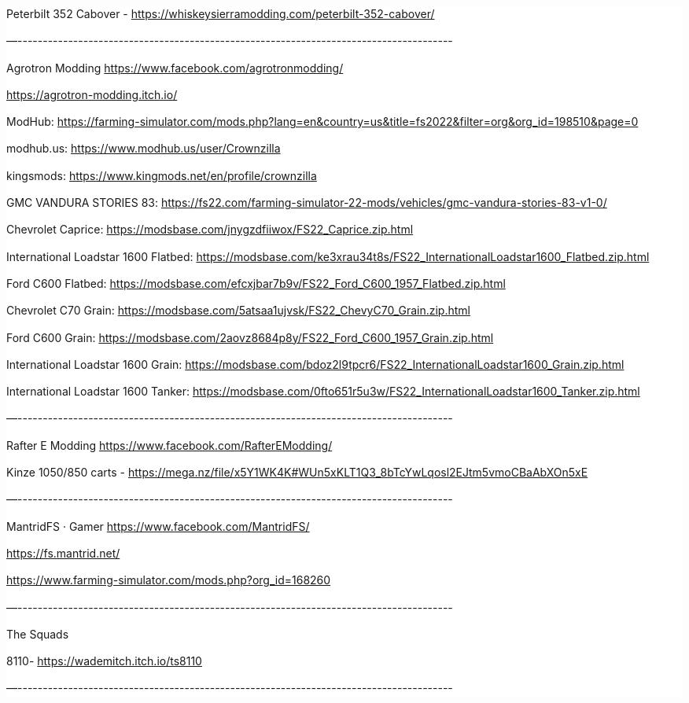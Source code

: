 Peterbilt 352 Cabover - 
https://whiskeysierramodding.com/peterbilt-352-cabover/

—--------------------------------------------------------------------------------------

Agrotron Modding 
https://www.facebook.com/agrotronmodding/

https://agrotron-modding.itch.io/

ModHub: https://farming-simulator.com/mods.php?lang=en&country=us&title=fs2022&filter=org&org_id=198510&page=0

modhub.us: https://www.modhub.us/user/Crownzilla

kingsmods: https://www.kingmods.net/en/profile/crownzilla

GMC VANDURA STORIES 83: https://fs22.com/farming-simulator-22-mods/vehicles/gmc-vandura-stories-83-v1-0/

Chevrolet Caprice: https://modsbase.com/jnygzdfiiwox/FS22_Caprice.zip.html

International Loadstar 1600 Flatbed: https://modsbase.com/ke3xrau34t8s/FS22_InternationalLoadstar1600_Flatbed.zip.html

Ford C600 Flatbed: https://modsbase.com/efcxjbar7b9v/FS22_Ford_C600_1957_Flatbed.zip.html

Chevrolet C70 Grain: https://modsbase.com/5atsaa1ujvsk/FS22_ChevyC70_Grain.zip.html

Ford C600 Grain: https://modsbase.com/2aovz8684p8y/FS22_Ford_C600_1957_Grain.zip.html

International Loadstar 1600 Grain: https://modsbase.com/bdoz2l9tpcr6/FS22_InternationalLoadstar1600_Grain.zip.html

International Loadstar 1600 Tanker:  https://modsbase.com/0fto651r5u3w/FS22_InternationalLoadstar1600_Tanker.zip.html

—--------------------------------------------------------------------------------------

Rafter E Modding 
https://www.facebook.com/RafterEModding/

Kinze 1050/850 carts -
https://mega.nz/file/x5Y1WK4K#WUn5xKLT1Q3_8bTcYwLqosl2EJtm5vmoCBaAbXOn5xE

—--------------------------------------------------------------------------------------

MantridFS · Gamer 
https://www.facebook.com/MantridFS/

https://fs.mantrid.net/

https://www.farming-simulator.com/mods.php?org_id=168260


—--------------------------------------------------------------------------------------

The Squads 

8110-
https://wademitch.itch.io/ts8110

—--------------------------------------------------------------------------------------
